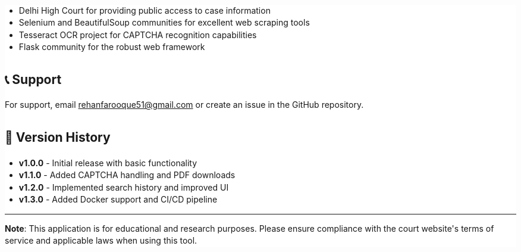 - Delhi High Court for providing public access to case information
- Selenium and BeautifulSoup communities for excellent web scraping tools
- Tesseract OCR project for CAPTCHA recognition capabilities
- Flask community for the robust web framework

## 📞 Support

For support, email rehanfarooque51@gmail.com or create an issue in the GitHub repository.

## 🔄 Version History

- **v1.0.0** - Initial release with basic functionality
- **v1.1.0** - Added CAPTCHA handling and PDF downloads
- **v1.2.0** - Implemented search history and improved UI
- **v1.3.0** - Added Docker support and CI/CD pipeline

---

**Note**: This application is for educational and research purposes. Please ensure compliance with the court website's terms of service and applicable laws when using this tool.